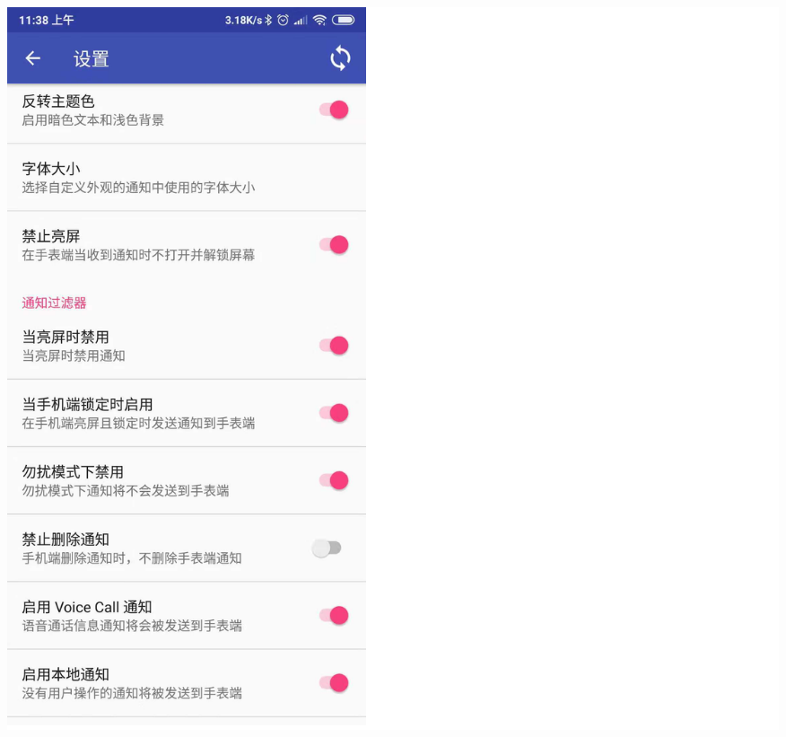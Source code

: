 <img src="/assets/img/posts/2018/11/amazmod-settings-2.jpg" style="width:100%; max-width: 400px" alt="AmazMod 设置截图"/>
